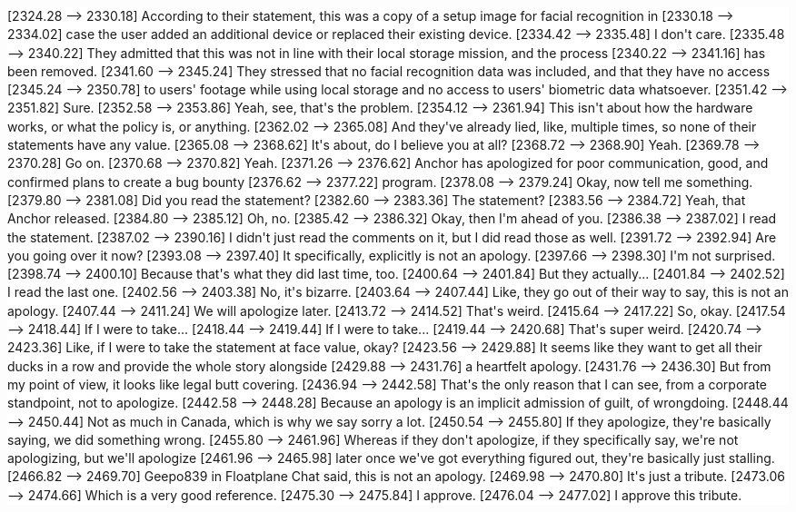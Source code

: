[2324.28 --> 2330.18]  According to their statement, this was a copy of a setup image for facial recognition in
[2330.18 --> 2334.02]  case the user added an additional device or replaced their existing device.
[2334.42 --> 2335.48]  I don't care.
[2335.48 --> 2340.22]  They admitted that this was not in line with their local storage mission, and the process
[2340.22 --> 2341.16]  has been removed.
[2341.60 --> 2345.24]  They stressed that no facial recognition data was included, and that they have no access
[2345.24 --> 2350.78]  to users' footage while using local storage and no access to users' biometric data whatsoever.
[2351.42 --> 2351.82]  Sure.
[2352.58 --> 2353.86]  Yeah, see, that's the problem.
[2354.12 --> 2361.94]  This isn't about how the hardware works, or what the policy is, or anything.
[2362.02 --> 2365.08]  And they've already lied, like, multiple times, so none of their statements have any value.
[2365.08 --> 2368.62]  It's about, do I believe you at all?
[2368.72 --> 2368.90]  Yeah.
[2369.78 --> 2370.28]  Go on.
[2370.68 --> 2370.82]  Yeah.
[2371.26 --> 2376.62]  Anchor has apologized for poor communication, good, and confirmed plans to create a bug bounty
[2376.62 --> 2377.22]  program.
[2378.08 --> 2379.24]  Okay, now tell me something.
[2379.80 --> 2381.08]  Did you read the statement?
[2382.60 --> 2383.36]  The statement?
[2383.56 --> 2384.72]  Yeah, that Anchor released.
[2384.80 --> 2385.12]  Oh, no.
[2385.42 --> 2386.32]  Okay, then I'm ahead of you.
[2386.38 --> 2387.02]  I read the statement.
[2387.02 --> 2390.16]  I didn't just read the comments on it, but I did read those as well.
[2391.72 --> 2392.94]  Are you going over it now?
[2393.08 --> 2397.40]  It specifically, explicitly is not an apology.
[2397.66 --> 2398.30]  I'm not surprised.
[2398.74 --> 2400.10]  Because that's what they did last time, too.
[2400.64 --> 2401.84]  But they actually...
[2401.84 --> 2402.52]  I read the last one.
[2402.56 --> 2403.38]  No, it's bizarre.
[2403.64 --> 2407.44]  Like, they go out of their way to say, this is not an apology.
[2407.44 --> 2411.24]  We will apologize later.
[2413.72 --> 2414.52]  That's weird.
[2415.64 --> 2417.22]  So, okay.
[2417.54 --> 2418.44]  If I were to take...
[2418.44 --> 2419.44]  If I were to take...
[2419.44 --> 2420.68]  That's super weird.
[2420.74 --> 2423.36]  Like, if I were to take the statement at face value, okay?
[2423.56 --> 2429.88]  It seems like they want to get all their ducks in a row and provide the whole story alongside
[2429.88 --> 2431.76]  a heartfelt apology.
[2431.76 --> 2436.30]  But from my point of view, it looks like legal butt covering.
[2436.94 --> 2442.58]  That's the only reason that I can see, from a corporate standpoint, not to apologize.
[2442.58 --> 2448.28]  Because an apology is an implicit admission of guilt, of wrongdoing.
[2448.44 --> 2450.44]  Not as much in Canada, which is why we say sorry a lot.
[2450.54 --> 2455.80]  If they apologize, they're basically saying, we did something wrong.
[2455.80 --> 2461.96]  Whereas if they don't apologize, if they specifically say, we're not apologizing, but we'll apologize
[2461.96 --> 2465.98]  later once we've got everything figured out, they're basically just stalling.
[2466.82 --> 2469.70]  Geepo839 in Floatplane Chat said, this is not an apology.
[2469.98 --> 2470.80]  It's just a tribute.
[2473.06 --> 2474.66]  Which is a very good reference.
[2475.30 --> 2475.84]  I approve.
[2476.04 --> 2477.02]  I approve this tribute.